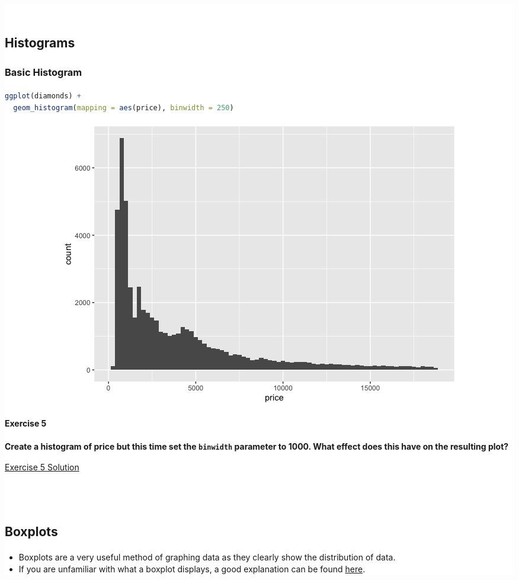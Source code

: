 <br>

## Histograms

### Basic Histogram

``` r
ggplot(diamonds) +
  geom_histogram(mapping = aes(price), binwidth = 250)
```

<img src="Tutorial_02_files/figure-gfm/basicHistogram-1.png" style="display: block; margin: auto;" />

#### Exercise 5

**Create a histogram of price but this time set the `binwidth` parameter
to 1000. What effect does this have on the resulting plot?**

[Exercise 5 Solution](#exercise-5-solution)

<br><br>

## Boxplots

  - Boxplots are a very useful method of graphing data as they clearly
    show the distribution of data.
  - If you are unfamiliar with what a boxplot displays, a good
    explanation can be found
    [here](https://www.wellbeingatschool.org.nz/information-sheet/understanding-and-interpreting-box-plots).
